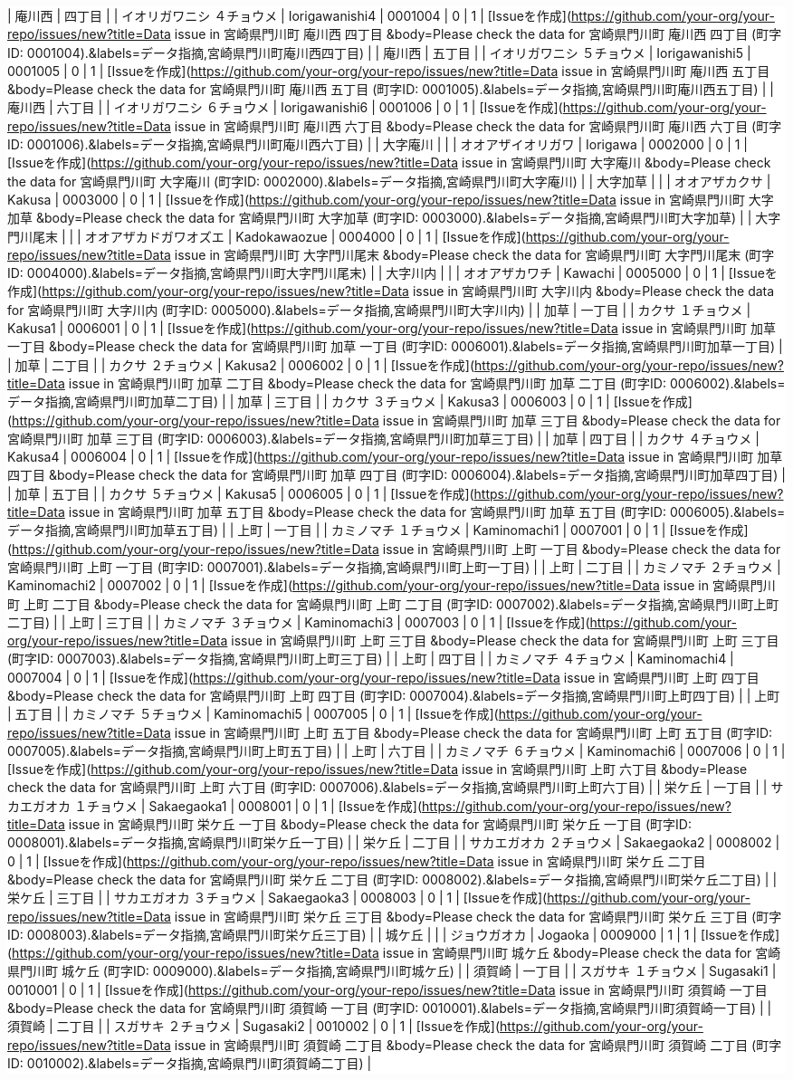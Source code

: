 | 庵川西 | 四丁目 |  | イオリガワニシ ４チョウメ  | Iorigawanishi4 | 0001004 | 0 | 1 | [Issueを作成](https://github.com/your-org/your-repo/issues/new?title=Data issue in 宮崎県門川町 庵川西 四丁目 &body=Please check the data for 宮崎県門川町 庵川西 四丁目  (町字ID: 0001004).&labels=データ指摘,宮崎県門川町庵川西四丁目) |
| 庵川西 | 五丁目 |  | イオリガワニシ ５チョウメ  | Iorigawanishi5 | 0001005 | 0 | 1 | [Issueを作成](https://github.com/your-org/your-repo/issues/new?title=Data issue in 宮崎県門川町 庵川西 五丁目 &body=Please check the data for 宮崎県門川町 庵川西 五丁目  (町字ID: 0001005).&labels=データ指摘,宮崎県門川町庵川西五丁目) |
| 庵川西 | 六丁目 |  | イオリガワニシ ６チョウメ  | Iorigawanishi6 | 0001006 | 0 | 1 | [Issueを作成](https://github.com/your-org/your-repo/issues/new?title=Data issue in 宮崎県門川町 庵川西 六丁目 &body=Please check the data for 宮崎県門川町 庵川西 六丁目  (町字ID: 0001006).&labels=データ指摘,宮崎県門川町庵川西六丁目) |
| 大字庵川 |  |  | オオアザイオリガワ   | Iorigawa | 0002000 | 0 | 1 | [Issueを作成](https://github.com/your-org/your-repo/issues/new?title=Data issue in 宮崎県門川町 大字庵川  &body=Please check the data for 宮崎県門川町 大字庵川   (町字ID: 0002000).&labels=データ指摘,宮崎県門川町大字庵川) |
| 大字加草 |  |  | オオアザカクサ   | Kakusa | 0003000 | 0 | 1 | [Issueを作成](https://github.com/your-org/your-repo/issues/new?title=Data issue in 宮崎県門川町 大字加草  &body=Please check the data for 宮崎県門川町 大字加草   (町字ID: 0003000).&labels=データ指摘,宮崎県門川町大字加草) |
| 大字門川尾末 |  |  | オオアザカドガワオズエ   | Kadokawaozue | 0004000 | 0 | 1 | [Issueを作成](https://github.com/your-org/your-repo/issues/new?title=Data issue in 宮崎県門川町 大字門川尾末  &body=Please check the data for 宮崎県門川町 大字門川尾末   (町字ID: 0004000).&labels=データ指摘,宮崎県門川町大字門川尾末) |
| 大字川内 |  |  | オオアザカワチ   | Kawachi | 0005000 | 0 | 1 | [Issueを作成](https://github.com/your-org/your-repo/issues/new?title=Data issue in 宮崎県門川町 大字川内  &body=Please check the data for 宮崎県門川町 大字川内   (町字ID: 0005000).&labels=データ指摘,宮崎県門川町大字川内) |
| 加草 | 一丁目 |  | カクサ １チョウメ  | Kakusa1 | 0006001 | 0 | 1 | [Issueを作成](https://github.com/your-org/your-repo/issues/new?title=Data issue in 宮崎県門川町 加草 一丁目 &body=Please check the data for 宮崎県門川町 加草 一丁目  (町字ID: 0006001).&labels=データ指摘,宮崎県門川町加草一丁目) |
| 加草 | 二丁目 |  | カクサ ２チョウメ  | Kakusa2 | 0006002 | 0 | 1 | [Issueを作成](https://github.com/your-org/your-repo/issues/new?title=Data issue in 宮崎県門川町 加草 二丁目 &body=Please check the data for 宮崎県門川町 加草 二丁目  (町字ID: 0006002).&labels=データ指摘,宮崎県門川町加草二丁目) |
| 加草 | 三丁目 |  | カクサ ３チョウメ  | Kakusa3 | 0006003 | 0 | 1 | [Issueを作成](https://github.com/your-org/your-repo/issues/new?title=Data issue in 宮崎県門川町 加草 三丁目 &body=Please check the data for 宮崎県門川町 加草 三丁目  (町字ID: 0006003).&labels=データ指摘,宮崎県門川町加草三丁目) |
| 加草 | 四丁目 |  | カクサ ４チョウメ  | Kakusa4 | 0006004 | 0 | 1 | [Issueを作成](https://github.com/your-org/your-repo/issues/new?title=Data issue in 宮崎県門川町 加草 四丁目 &body=Please check the data for 宮崎県門川町 加草 四丁目  (町字ID: 0006004).&labels=データ指摘,宮崎県門川町加草四丁目) |
| 加草 | 五丁目 |  | カクサ ５チョウメ  | Kakusa5 | 0006005 | 0 | 1 | [Issueを作成](https://github.com/your-org/your-repo/issues/new?title=Data issue in 宮崎県門川町 加草 五丁目 &body=Please check the data for 宮崎県門川町 加草 五丁目  (町字ID: 0006005).&labels=データ指摘,宮崎県門川町加草五丁目) |
| 上町 | 一丁目 |  | カミノマチ １チョウメ  | Kaminomachi1 | 0007001 | 0 | 1 | [Issueを作成](https://github.com/your-org/your-repo/issues/new?title=Data issue in 宮崎県門川町 上町 一丁目 &body=Please check the data for 宮崎県門川町 上町 一丁目  (町字ID: 0007001).&labels=データ指摘,宮崎県門川町上町一丁目) |
| 上町 | 二丁目 |  | カミノマチ ２チョウメ  | Kaminomachi2 | 0007002 | 0 | 1 | [Issueを作成](https://github.com/your-org/your-repo/issues/new?title=Data issue in 宮崎県門川町 上町 二丁目 &body=Please check the data for 宮崎県門川町 上町 二丁目  (町字ID: 0007002).&labels=データ指摘,宮崎県門川町上町二丁目) |
| 上町 | 三丁目 |  | カミノマチ ３チョウメ  | Kaminomachi3 | 0007003 | 0 | 1 | [Issueを作成](https://github.com/your-org/your-repo/issues/new?title=Data issue in 宮崎県門川町 上町 三丁目 &body=Please check the data for 宮崎県門川町 上町 三丁目  (町字ID: 0007003).&labels=データ指摘,宮崎県門川町上町三丁目) |
| 上町 | 四丁目 |  | カミノマチ ４チョウメ  | Kaminomachi4 | 0007004 | 0 | 1 | [Issueを作成](https://github.com/your-org/your-repo/issues/new?title=Data issue in 宮崎県門川町 上町 四丁目 &body=Please check the data for 宮崎県門川町 上町 四丁目  (町字ID: 0007004).&labels=データ指摘,宮崎県門川町上町四丁目) |
| 上町 | 五丁目 |  | カミノマチ ５チョウメ  | Kaminomachi5 | 0007005 | 0 | 1 | [Issueを作成](https://github.com/your-org/your-repo/issues/new?title=Data issue in 宮崎県門川町 上町 五丁目 &body=Please check the data for 宮崎県門川町 上町 五丁目  (町字ID: 0007005).&labels=データ指摘,宮崎県門川町上町五丁目) |
| 上町 | 六丁目 |  | カミノマチ ６チョウメ  | Kaminomachi6 | 0007006 | 0 | 1 | [Issueを作成](https://github.com/your-org/your-repo/issues/new?title=Data issue in 宮崎県門川町 上町 六丁目 &body=Please check the data for 宮崎県門川町 上町 六丁目  (町字ID: 0007006).&labels=データ指摘,宮崎県門川町上町六丁目) |
| 栄ケ丘 | 一丁目 |  | サカエガオカ １チョウメ  | Sakaegaoka1 | 0008001 | 0 | 1 | [Issueを作成](https://github.com/your-org/your-repo/issues/new?title=Data issue in 宮崎県門川町 栄ケ丘 一丁目 &body=Please check the data for 宮崎県門川町 栄ケ丘 一丁目  (町字ID: 0008001).&labels=データ指摘,宮崎県門川町栄ケ丘一丁目) |
| 栄ケ丘 | 二丁目 |  | サカエガオカ ２チョウメ  | Sakaegaoka2 | 0008002 | 0 | 1 | [Issueを作成](https://github.com/your-org/your-repo/issues/new?title=Data issue in 宮崎県門川町 栄ケ丘 二丁目 &body=Please check the data for 宮崎県門川町 栄ケ丘 二丁目  (町字ID: 0008002).&labels=データ指摘,宮崎県門川町栄ケ丘二丁目) |
| 栄ケ丘 | 三丁目 |  | サカエガオカ ３チョウメ  | Sakaegaoka3 | 0008003 | 0 | 1 | [Issueを作成](https://github.com/your-org/your-repo/issues/new?title=Data issue in 宮崎県門川町 栄ケ丘 三丁目 &body=Please check the data for 宮崎県門川町 栄ケ丘 三丁目  (町字ID: 0008003).&labels=データ指摘,宮崎県門川町栄ケ丘三丁目) |
| 城ケ丘 |  |  | ジョウガオカ   | Jogaoka | 0009000 | 1 | 1 | [Issueを作成](https://github.com/your-org/your-repo/issues/new?title=Data issue in 宮崎県門川町 城ケ丘  &body=Please check the data for 宮崎県門川町 城ケ丘   (町字ID: 0009000).&labels=データ指摘,宮崎県門川町城ケ丘) |
| 須賀崎 | 一丁目 |  | スガサキ １チョウメ  | Sugasaki1 | 0010001 | 0 | 1 | [Issueを作成](https://github.com/your-org/your-repo/issues/new?title=Data issue in 宮崎県門川町 須賀崎 一丁目 &body=Please check the data for 宮崎県門川町 須賀崎 一丁目  (町字ID: 0010001).&labels=データ指摘,宮崎県門川町須賀崎一丁目) |
| 須賀崎 | 二丁目 |  | スガサキ ２チョウメ  | Sugasaki2 | 0010002 | 0 | 1 | [Issueを作成](https://github.com/your-org/your-repo/issues/new?title=Data issue in 宮崎県門川町 須賀崎 二丁目 &body=Please check the data for 宮崎県門川町 須賀崎 二丁目  (町字ID: 0010002).&labels=データ指摘,宮崎県門川町須賀崎二丁目) |